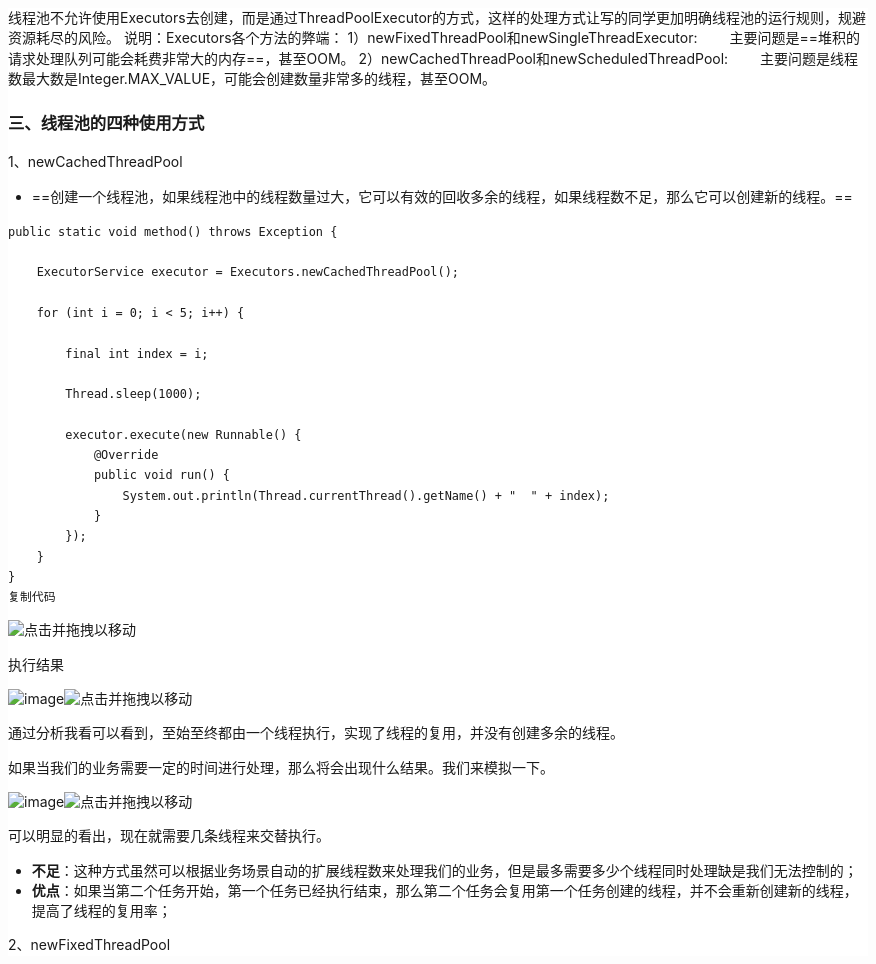 线程池不允许使用Executors去创建，而是通过ThreadPoolExecutor的方式，这样的处理方式让写的同学更加明确线程池的运行规则，规避资源耗尽的风险。 说明：Executors各个方法的弊端：
1）newFixedThreadPool和newSingleThreadExecutor:
  主要问题是==堆积的请求处理队列可能会耗费非常大的内存==，甚至OOM。
2）newCachedThreadPool和newScheduledThreadPool:
  主要问题是线程数最大数是Integer.MAX_VALUE，可能会创建数量非常多的线程，甚至OOM。





### 三、线程池的四种使用方式

1、newCachedThreadPool

- ==创建一个线程池，如果线程池中的线程数量过大，它可以有效的回收多余的线程，如果线程数不足，那么它可以创建新的线程。==

```
public static void method() throws Exception {

    ExecutorService executor = Executors.newCachedThreadPool();

    for (int i = 0; i < 5; i++) {

        final int index = i;

        Thread.sleep(1000);

        executor.execute(new Runnable() {
            @Override
            public void run() {
                System.out.println(Thread.currentThread().getName() + "  " + index);
            }
        });
    }
}
复制代码
```

![点击并拖拽以移动]()

执行结果

![image](https://user-gold-cdn.xitu.io/2019/12/15/16f0789c7a43905f?imageView2/0/w/1280/h/960/format/webp/ignore-error/1)![点击并拖拽以移动]()

通过分析我看可以看到，至始至终都由一个线程执行，实现了线程的复用，并没有创建多余的线程。

如果当我们的业务需要一定的时间进行处理，那么将会出现什么结果。我们来模拟一下。

![image](https://user-gold-cdn.xitu.io/2019/12/15/16f0789c7bb10b88?imageslim)![点击并拖拽以移动]()

可以明显的看出，现在就需要几条线程来交替执行。

- **不足**：这种方式虽然可以根据业务场景自动的扩展线程数来处理我们的业务，但是最多需要多少个线程同时处理缺是我们无法控制的；
- **优点**：如果当第二个任务开始，第一个任务已经执行结束，那么第二个任务会复用第一个任务创建的线程，并不会重新创建新的线程，提高了线程的复用率；

2、newFixedThreadPool
